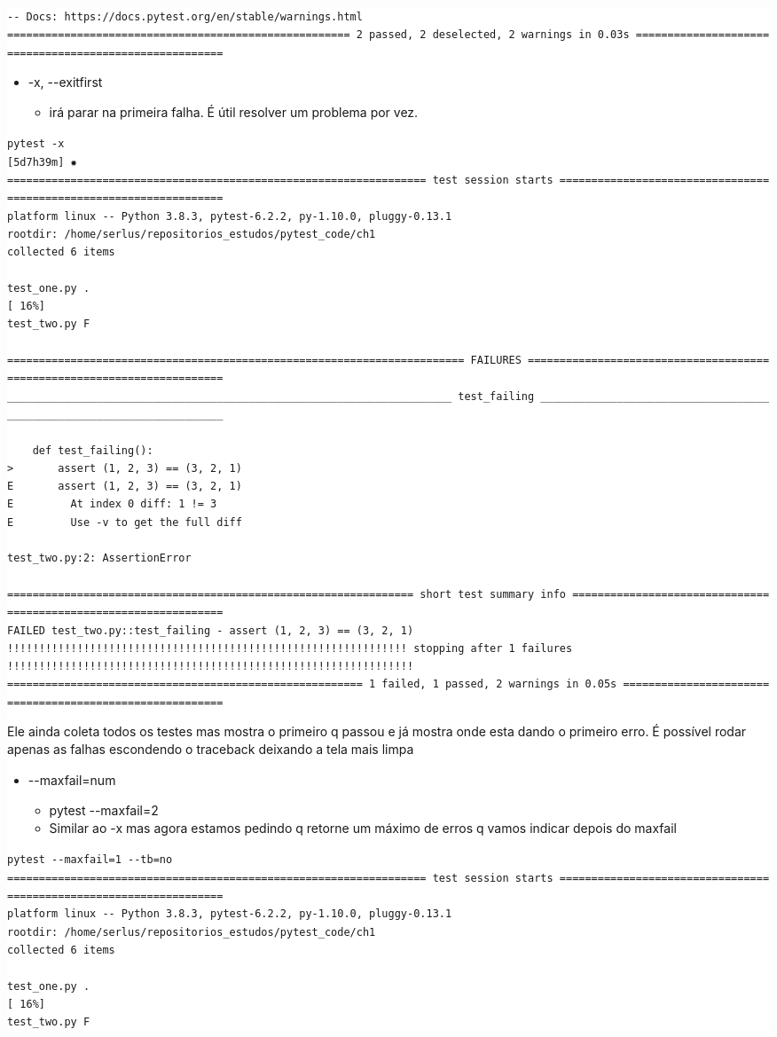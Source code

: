 ```
-- Docs: https://docs.pytest.org/en/stable/warnings.html
====================================================== 2 passed, 2 deselected, 2 warnings in 0.03s =======================================================
```
- -x, --exitfirst
  
	- irá parar na primeira falha. É útil resolver um problema por vez.
```
pytest -x                                                                                                                            [5d7h39m] ✹
================================================================== test session starts ===================================================================
platform linux -- Python 3.8.3, pytest-6.2.2, py-1.10.0, pluggy-0.13.1
rootdir: /home/serlus/repositorios_estudos/pytest_code/ch1
collected 6 items                                                                                                                                        

test_one.py .                                                                                                                                      [ 16%]
test_two.py F

======================================================================== FAILURES ========================================================================
______________________________________________________________________ test_failing ______________________________________________________________________

    def test_failing():
>       assert (1, 2, 3) == (3, 2, 1)
E       assert (1, 2, 3) == (3, 2, 1)
E         At index 0 diff: 1 != 3
E         Use -v to get the full diff

test_two.py:2: AssertionError

================================================================ short test summary info =================================================================
FAILED test_two.py::test_failing - assert (1, 2, 3) == (3, 2, 1)
!!!!!!!!!!!!!!!!!!!!!!!!!!!!!!!!!!!!!!!!!!!!!!!!!!!!!!!!!!!!!!! stopping after 1 failures !!!!!!!!!!!!!!!!!!!!!!!!!!!!!!!!!!!!!!!!!!!!!!!!!!!!!!!!!!!!!!!!
======================================================== 1 failed, 1 passed, 2 warnings in 0.05s =========================================================
```
Ele ainda coleta todos os testes mas mostra o primeiro q passou e já mostra onde esta dando o primeiro erro.
É possível rodar apenas as falhas escondendo o traceback deixando a tela mais limpa

- --maxfail=num
  
	- pytest --maxfail=2
	- Similar ao -x mas agora estamos pedindo q retorne um máximo de erros q vamos indicar depois do maxfail

```
pytest --maxfail=1 --tb=no                                                                                                         
================================================================== test session starts ===================================================================
platform linux -- Python 3.8.3, pytest-6.2.2, py-1.10.0, pluggy-0.13.1
rootdir: /home/serlus/repositorios_estudos/pytest_code/ch1
collected 6 items                                                                                                                                        

test_one.py .                                                                                                                                      [ 16%]
test_two.py F
```